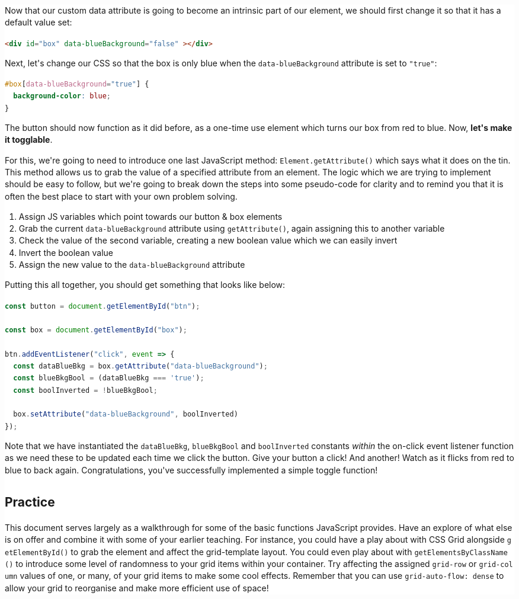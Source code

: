 Now that our custom data attribute is going to become an intrinsic part of our element, we should first change it so that it has a default value set:

```html
<div id="box" data-blueBackground="false" ></div>
```

Next, let's change our CSS so that the box is only blue when the `data-blueBackground` attribute is set to `"true"`:

```css
#box[data-blueBackground="true"] {
  background-color: blue;
}
```

The button should now function as it did before, as a one-time use element which turns our box from red to blue. Now, **let's make it togglable**.

For this, we're going to need to introduce one last JavaScript method: `Element.getAttribute()` which says what it does on the tin. This method allows us to grab the value of a specified attribute from an element. The logic which we are trying to implement should be easy to follow, but we're going to break down the steps into some pseudo-code for clarity and to remind you that it is often the best place to start with your own problem solving.

1. Assign JS variables which point towards our button & box elements
2. Grab the current `data-blueBackground` attribute using `getAttribute()`, again assigning this to another variable
3. Check the value of the second variable, creating a new boolean value which we can easily invert
4. Invert the boolean value
5. Assign the new value to the `data-blueBackground` attribute

Putting this all together, you should get something that looks like below:

```js
const button = document.getElementById("btn");

const box = document.getElementById("box");

btn.addEventListener("click", event => {
  const dataBlueBkg = box.getAttribute("data-blueBackground");
  const blueBkgBool = (dataBlueBkg === 'true');
  const boolInverted = !blueBkgBool;
  
  box.setAttribute("data-blueBackground", boolInverted)
});
```
Note that we have instantiated the `dataBlueBkg`, `blueBkgBool` and `boolInverted` constants *within* the on-click event listener function as we need these to be updated each time we click the button. Give your button a click! And another! Watch as it flicks from red to blue to back again. Congratulations, you've successfully implemented a simple toggle function!

## Practice

This document serves largely as a walkthrough for some of the basic functions JavaScript provides. Have an explore of what else is on offer and combine it with some of your earlier teaching. For instance, you could have a play about with CSS Grid alongside `getElementById()` to grab the element and affect the grid-template layout. You could even play about with `getElementsByClassName()` to introduce some level of randomness to your grid items within your container. Try affecting the assigned `grid-row` or `grid-column` values of one, or many, of your grid items to make some cool effects. Remember that you can use `grid-auto-flow: dense` to allow your grid to reorganise and make more efficient use of space!

